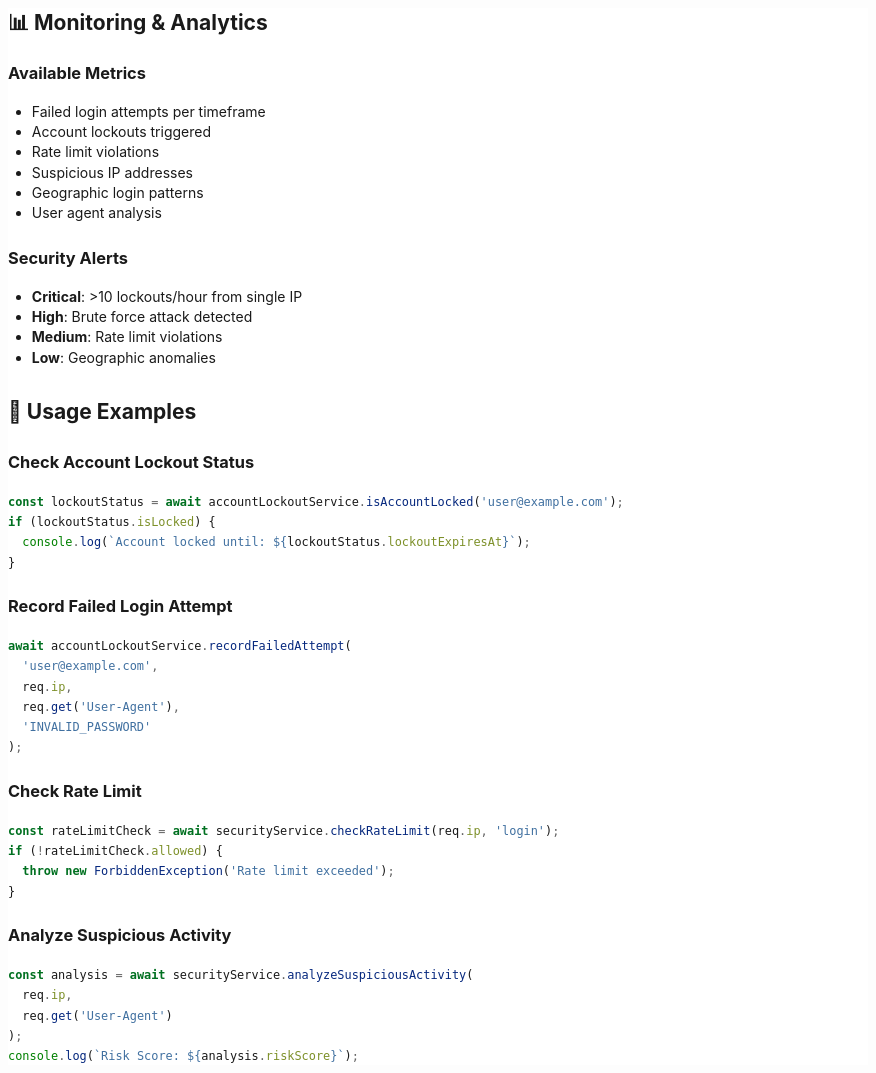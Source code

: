 ## 📊 Monitoring & Analytics

### Available Metrics
- Failed login attempts per timeframe
- Account lockouts triggered
- Rate limit violations
- Suspicious IP addresses
- Geographic login patterns
- User agent analysis

### Security Alerts
- **Critical**: >10 lockouts/hour from single IP
- **High**: Brute force attack detected
- **Medium**: Rate limit violations
- **Low**: Geographic anomalies

## 🚀 Usage Examples

### Check Account Lockout Status
```typescript
const lockoutStatus = await accountLockoutService.isAccountLocked('user@example.com');
if (lockoutStatus.isLocked) {
  console.log(`Account locked until: ${lockoutStatus.lockoutExpiresAt}`);
}
```

### Record Failed Login Attempt
```typescript
await accountLockoutService.recordFailedAttempt(
  'user@example.com',
  req.ip,
  req.get('User-Agent'),
  'INVALID_PASSWORD'
);
```

### Check Rate Limit
```typescript
const rateLimitCheck = await securityService.checkRateLimit(req.ip, 'login');
if (!rateLimitCheck.allowed) {
  throw new ForbiddenException('Rate limit exceeded');
}
```

### Analyze Suspicious Activity
```typescript
const analysis = await securityService.analyzeSuspiciousActivity(
  req.ip,
  req.get('User-Agent')
);
console.log(`Risk Score: ${analysis.riskScore}`);
```
